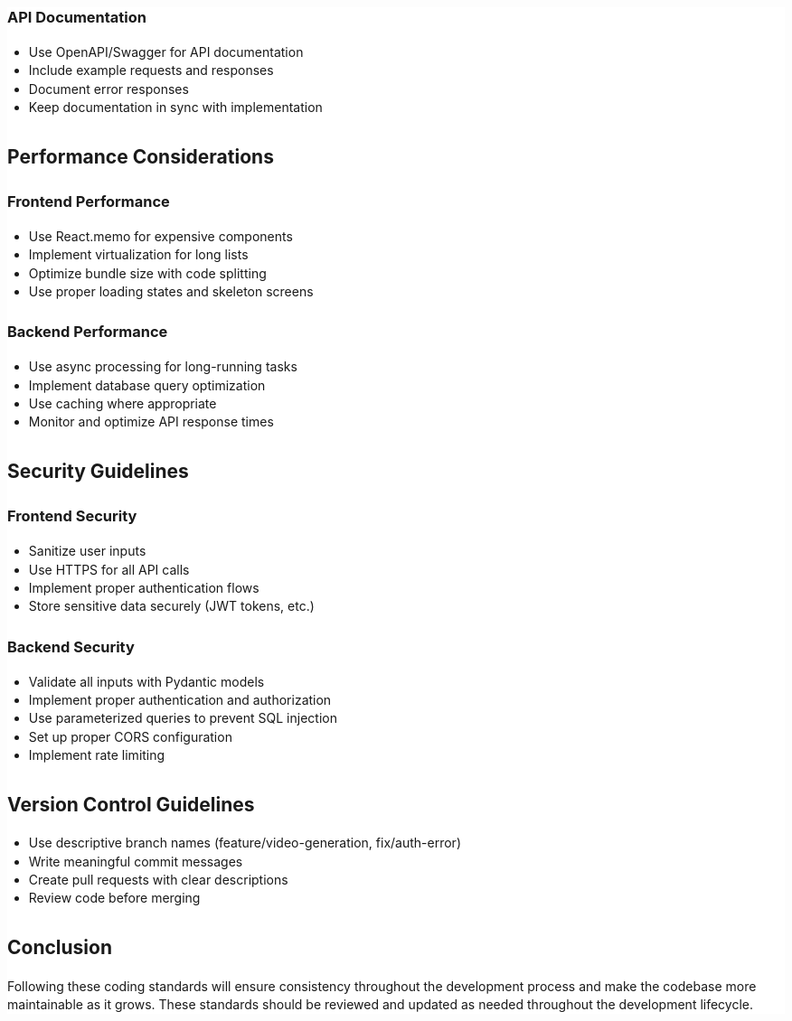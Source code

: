 ```python
```

### API Documentation

- Use OpenAPI/Swagger for API documentation
- Include example requests and responses
- Document error responses
- Keep documentation in sync with implementation

## Performance Considerations

### Frontend Performance

- Use React.memo for expensive components
- Implement virtualization for long lists
- Optimize bundle size with code splitting
- Use proper loading states and skeleton screens

### Backend Performance

- Use async processing for long-running tasks
- Implement database query optimization
- Use caching where appropriate
- Monitor and optimize API response times

## Security Guidelines

### Frontend Security

- Sanitize user inputs
- Use HTTPS for all API calls
- Implement proper authentication flows
- Store sensitive data securely (JWT tokens, etc.)

### Backend Security

- Validate all inputs with Pydantic models
- Implement proper authentication and authorization
- Use parameterized queries to prevent SQL injection
- Set up proper CORS configuration
- Implement rate limiting

## Version Control Guidelines

- Use descriptive branch names (feature/video-generation, fix/auth-error)
- Write meaningful commit messages
- Create pull requests with clear descriptions
- Review code before merging

## Conclusion

Following these coding standards will ensure consistency throughout the development process and make the codebase more maintainable as it grows. These standards should be reviewed and updated as needed throughout the development lifecycle.
